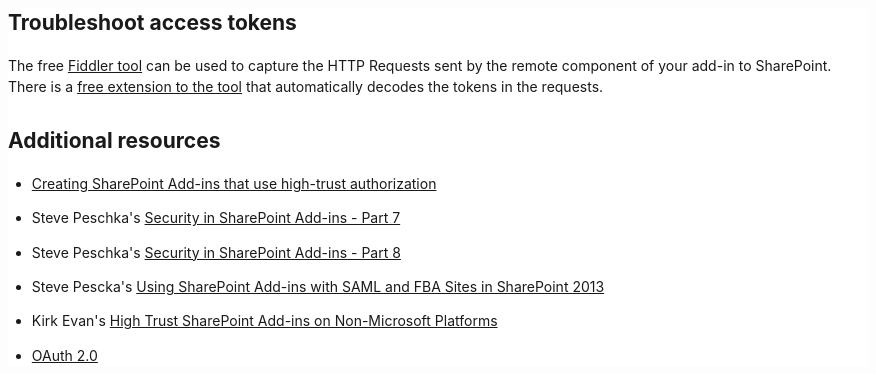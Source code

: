 ## Troubleshoot access tokens
<a name="Trouble"> </a>

The free  [Fiddler tool](http://www.telerik.com/fiddler) can be used to capture the HTTP Requests sent by the remote component of your add-in to SharePoint. There is a [free extension to the tool](https://github.com/andrewconnell/SPOAuthFiddlerExt) that automatically decodes the tokens in the requests.
 

 

## Additional resources
<a name="bk_addresources"> </a>


-  [Creating SharePoint Add-ins that use high-trust authorization](creating-sharepoint-add-ins-that-use-high-trust-authorization.md)
    
 
- Steve Peschka's  [Security in SharePoint Add-ins - Part 7](http://blogs.technet.com/b/speschka/archive/2013/08/01/security-in-sharepoint-apps-part-7.aspx)
    
 
- Steve Peschka's  [Security in SharePoint Add-ins - Part 8](http://blogs.technet.com/b/speschka/archive/2013/08/01/security-in-sharepoint-apps-part-8.aspx)
    
 
- Steve Pescka's  [Using SharePoint Add-ins with SAML and FBA Sites in SharePoint 2013](http://blogs.technet.com/b/speschka/archive/2012/12/07/using-sharepoint-apps-with-saml-and-fba-sites-in-sharepoint-2013.aspx)
    
 
- Kirk Evan's  [High Trust SharePoint Add-ins on Non-Microsoft Platforms](http://blogs.msdn.com/b/kaevans/archive/2014/07/14/high-trust-sharepoint-apps-on-non-microsoft-platforms.aspx)
    
 
-  [OAuth 2.0](http://oauth.net/2/)
    
 

